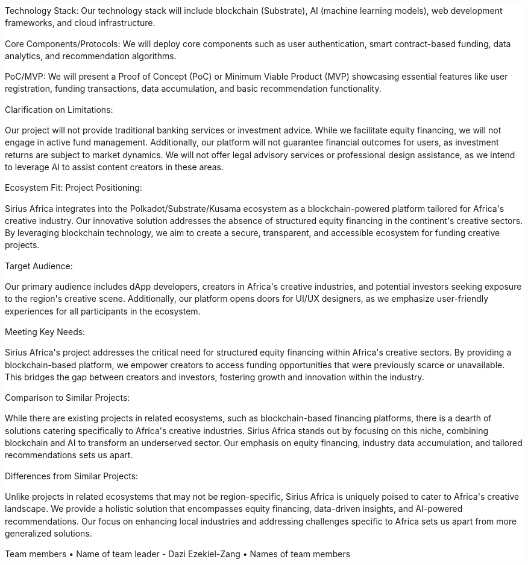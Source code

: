 Technology Stack: Our technology stack will include blockchain (Substrate), AI (machine learning models), web development frameworks, and cloud infrastructure.

Core Components/Protocols: We will deploy core components such as user authentication, smart contract-based funding, data analytics, and recommendation algorithms.

PoC/MVP: We will present a Proof of Concept (PoC) or Minimum Viable Product (MVP) showcasing essential features like user registration, funding transactions, data accumulation, and basic recommendation functionality.

Clarification on Limitations:

Our project will not provide traditional banking services or investment advice. While we facilitate equity financing, we will not engage in active fund management. Additionally, our platform will not guarantee financial outcomes for users, as investment returns are subject to market dynamics. We will not offer legal advisory services or professional design assistance, as we intend to leverage AI to assist content creators in these areas.


Ecosystem Fit:
Project Positioning:

Sirius Africa integrates into the Polkadot/Substrate/Kusama ecosystem as a blockchain-powered platform tailored for Africa's creative industry. Our innovative solution addresses the absence of structured equity financing in the continent's creative sectors. By leveraging blockchain technology, we aim to create a secure, transparent, and accessible ecosystem for funding creative projects.

Target Audience:

Our primary audience includes dApp developers, creators in Africa's creative industries, and potential investors seeking exposure to the region's creative scene. Additionally, our platform opens doors for UI/UX designers, as we emphasize user-friendly experiences for all participants in the ecosystem.

Meeting Key Needs:

Sirius Africa's project addresses the critical need for structured equity financing within Africa's creative sectors. By providing a blockchain-based platform, we empower creators to access funding opportunities that were previously scarce or unavailable. This bridges the gap between creators and investors, fostering growth and innovation within the industry.

Comparison to Similar Projects:

While there are existing projects in related ecosystems, such as blockchain-based financing platforms, there is a dearth of solutions catering specifically to Africa's creative industries. Sirius Africa stands out by focusing on this niche, combining blockchain and AI to transform an underserved sector. Our emphasis on equity financing, industry data accumulation, and tailored recommendations sets us apart.

Differences from Similar Projects:

Unlike projects in related ecosystems that may not be region-specific, Sirius Africa is uniquely poised to cater to Africa's creative landscape. We provide a holistic solution that encompasses equity financing, data-driven insights, and AI-powered recommendations. Our focus on enhancing local industries and addressing challenges specific to Africa sets us apart from more generalized solutions.



Team members
•	Name of team leader - Dazi Ezekiel-Zang 
•	Names of team members 
